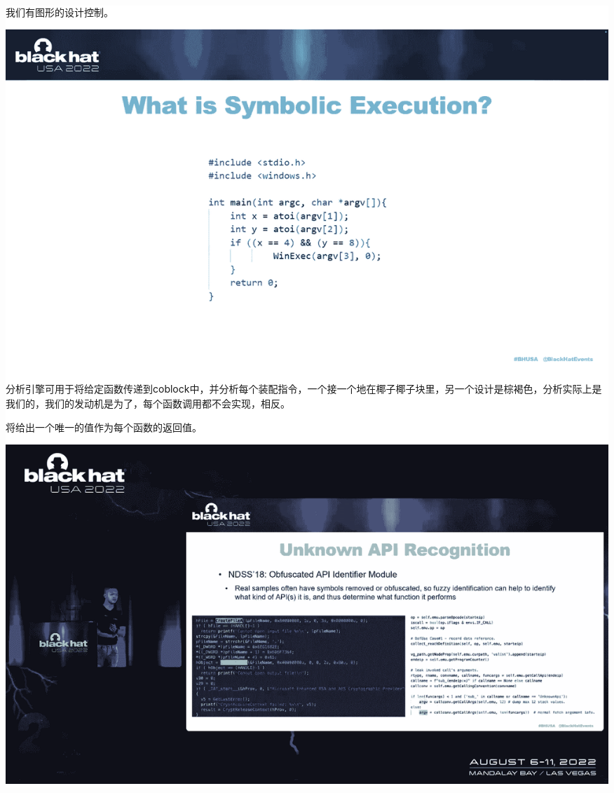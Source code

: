 我们有图形的设计控制。

![](img/dbbc018bfff20283bb0f15e7e66a7729_4.png)

分析引擎可用于将给定函数传递到coblock中，并分析每个装配指令，一个接一个地在椰子椰子块里，另一个设计是棕褐色，分析实际上是我们的，我们的发动机是为了，每个函数调用都不会实现，相反。

将给出一个唯一的值作为每个函数的返回值。

![](img/dbbc018bfff20283bb0f15e7e66a7729_6.png)
